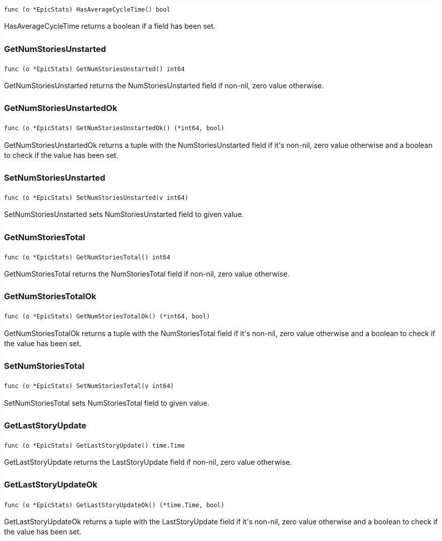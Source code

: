`func (o *EpicStats) HasAverageCycleTime() bool`

HasAverageCycleTime returns a boolean if a field has been set.

### GetNumStoriesUnstarted

`func (o *EpicStats) GetNumStoriesUnstarted() int64`

GetNumStoriesUnstarted returns the NumStoriesUnstarted field if non-nil, zero value otherwise.

### GetNumStoriesUnstartedOk

`func (o *EpicStats) GetNumStoriesUnstartedOk() (*int64, bool)`

GetNumStoriesUnstartedOk returns a tuple with the NumStoriesUnstarted field if it's non-nil, zero value otherwise
and a boolean to check if the value has been set.

### SetNumStoriesUnstarted

`func (o *EpicStats) SetNumStoriesUnstarted(v int64)`

SetNumStoriesUnstarted sets NumStoriesUnstarted field to given value.


### GetNumStoriesTotal

`func (o *EpicStats) GetNumStoriesTotal() int64`

GetNumStoriesTotal returns the NumStoriesTotal field if non-nil, zero value otherwise.

### GetNumStoriesTotalOk

`func (o *EpicStats) GetNumStoriesTotalOk() (*int64, bool)`

GetNumStoriesTotalOk returns a tuple with the NumStoriesTotal field if it's non-nil, zero value otherwise
and a boolean to check if the value has been set.

### SetNumStoriesTotal

`func (o *EpicStats) SetNumStoriesTotal(v int64)`

SetNumStoriesTotal sets NumStoriesTotal field to given value.


### GetLastStoryUpdate

`func (o *EpicStats) GetLastStoryUpdate() time.Time`

GetLastStoryUpdate returns the LastStoryUpdate field if non-nil, zero value otherwise.

### GetLastStoryUpdateOk

`func (o *EpicStats) GetLastStoryUpdateOk() (*time.Time, bool)`

GetLastStoryUpdateOk returns a tuple with the LastStoryUpdate field if it's non-nil, zero value otherwise
and a boolean to check if the value has been set.
